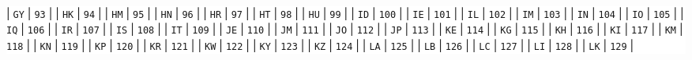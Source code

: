 | `GY`                                  | `93`                                  |
| `HK`                                  | `94`                                  |
| `HM`                                  | `95`                                  |
| `HN`                                  | `96`                                  |
| `HR`                                  | `97`                                  |
| `HT`                                  | `98`                                  |
| `HU`                                  | `99`                                  |
| `ID`                                  | `100`                                 |
| `IE`                                  | `101`                                 |
| `IL`                                  | `102`                                 |
| `IM`                                  | `103`                                 |
| `IN`                                  | `104`                                 |
| `IO`                                  | `105`                                 |
| `IQ`                                  | `106`                                 |
| `IR`                                  | `107`                                 |
| `IS`                                  | `108`                                 |
| `IT`                                  | `109`                                 |
| `JE`                                  | `110`                                 |
| `JM`                                  | `111`                                 |
| `JO`                                  | `112`                                 |
| `JP`                                  | `113`                                 |
| `KE`                                  | `114`                                 |
| `KG`                                  | `115`                                 |
| `KH`                                  | `116`                                 |
| `KI`                                  | `117`                                 |
| `KM`                                  | `118`                                 |
| `KN`                                  | `119`                                 |
| `KP`                                  | `120`                                 |
| `KR`                                  | `121`                                 |
| `KW`                                  | `122`                                 |
| `KY`                                  | `123`                                 |
| `KZ`                                  | `124`                                 |
| `LA`                                  | `125`                                 |
| `LB`                                  | `126`                                 |
| `LC`                                  | `127`                                 |
| `LI`                                  | `128`                                 |
| `LK`                                  | `129`                                 |